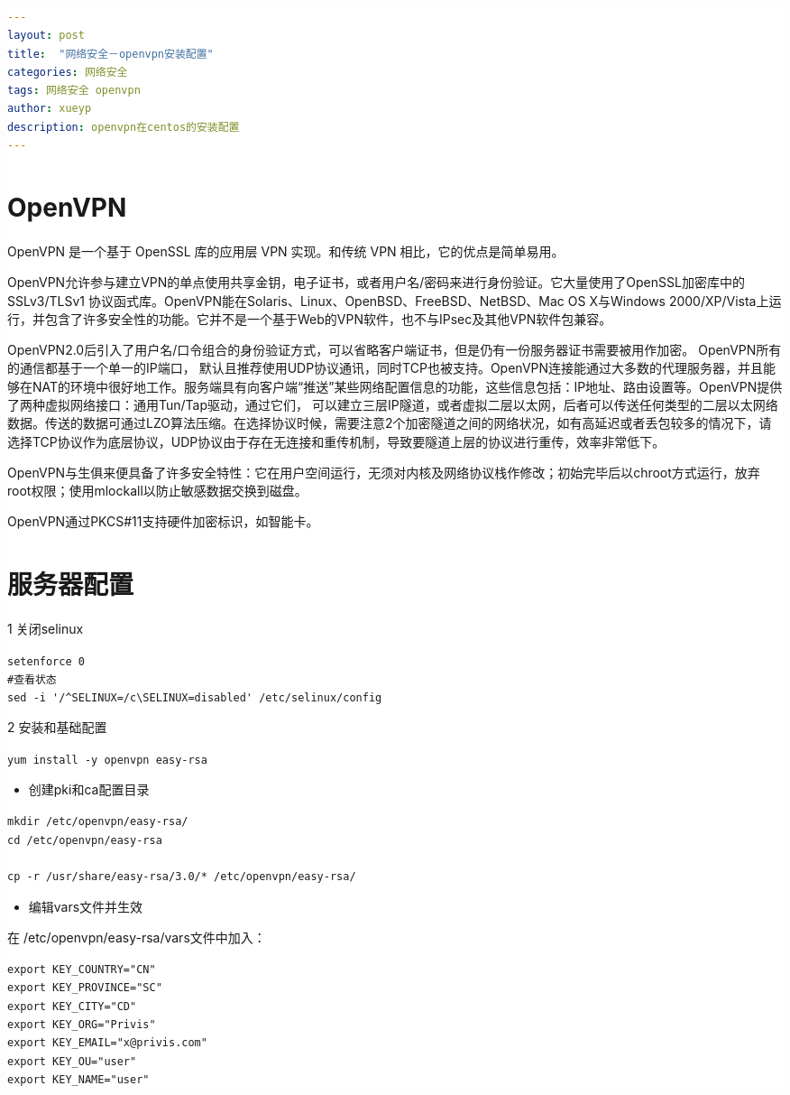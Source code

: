 ```yaml
---
layout: post
title:  "网络安全－openvpn安装配置"
categories: 网络安全
tags: 网络安全 openvpn
author: xueyp
description: openvpn在centos的安装配置
---
```


OpenVPN
============
OpenVPN 是一个基于 OpenSSL 库的应用层 VPN 实现。和传统 VPN 相比，它的优点是简单易用。

OpenVPN允许参与建立VPN的单点使用共享金钥，电子证书，或者用户名/密码来进行身份验证。它大量使用了OpenSSL加密库中的SSLv3/TLSv1 协议函式库。OpenVPN能在Solaris、Linux、OpenBSD、FreeBSD、NetBSD、Mac OS X与Windows 2000/XP/Vista上运行，并包含了许多安全性的功能。它并不是一个基于Web的VPN软件，也不与IPsec及其他VPN软件包兼容。 

OpenVPN2.0后引入了用户名/口令组合的身份验证方式，可以省略客户端证书，但是仍有一份服务器证书需要被用作加密。 OpenVPN所有的通信都基于一个单一的IP端口， 默认且推荐使用UDP协议通讯，同时TCP也被支持。OpenVPN连接能通过大多数的代理服务器，并且能够在NAT的环境中很好地工作。服务端具有向客户端“推送”某些网络配置信息的功能，这些信息包括：IP地址、路由设置等。OpenVPN提供了两种虚拟网络接口：通用Tun/Tap驱动，通过它们， 可以建立三层IP隧道，或者虚拟二层以太网，后者可以传送任何类型的二层以太网络数据。传送的数据可通过LZO算法压缩。在选择协议时候，需要注意2个加密隧道之间的网络状况，如有高延迟或者丢包较多的情况下，请选择TCP协议作为底层协议，UDP协议由于存在无连接和重传机制，导致要隧道上层的协议进行重传，效率非常低下。 

OpenVPN与生俱来便具备了许多安全特性：它在用户空间运行，无须对内核及网络协议栈作修改；初始完毕后以chroot方式运行，放弃root权限；使用mlockall以防止敏感数据交换到磁盘。

OpenVPN通过PKCS#11支持硬件加密标识，如智能卡。

服务器配置
============

1 关闭selinux

```
setenforce 0
#查看状态
sed -i '/^SELINUX=/c\SELINUX=disabled' /etc/selinux/config
```

2 安装和基础配置

```
yum install -y openvpn easy-rsa
```
- 创建pki和ca配置目录

```
mkdir /etc/openvpn/easy-rsa/
cd /etc/openvpn/easy-rsa

cp -r /usr/share/easy-rsa/3.0/* /etc/openvpn/easy-rsa/
```
 
- 编辑vars文件并生效

在 /etc/openvpn/easy-rsa/vars文件中加入：

```
export KEY_COUNTRY="CN"
export KEY_PROVINCE="SC"
export KEY_CITY="CD"
export KEY_ORG="Privis"
export KEY_EMAIL="x@privis.com"
export KEY_OU="user"
export KEY_NAME="user"
```
